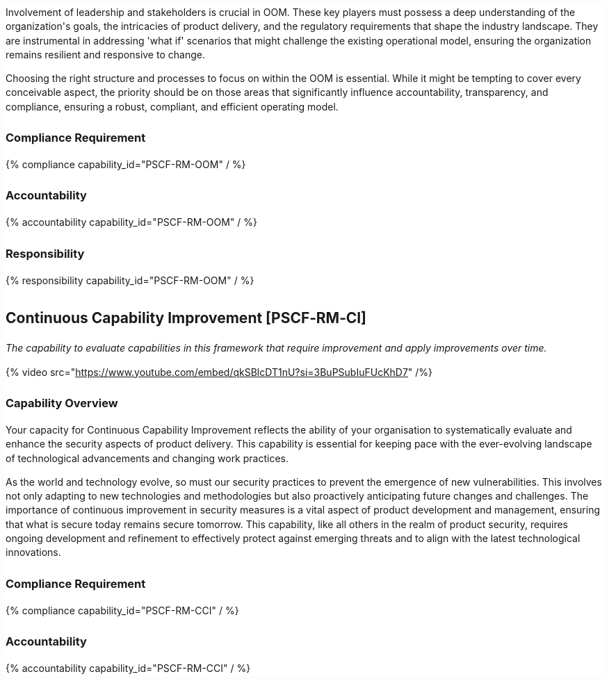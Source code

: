 Involvement of leadership and stakeholders is crucial in OOM. These key players must possess a deep understanding of the organization's goals, the intricacies of product delivery, and the regulatory requirements that shape the industry landscape. They are instrumental in addressing 'what if' scenarios that might challenge the existing operational model, ensuring the organization remains resilient and responsive to change.

Choosing the right structure and processes to focus on within the OOM is essential. While it might be tempting to cover every conceivable aspect, the priority should be on those areas that significantly influence accountability, transparency, and compliance, ensuring a robust, compliant, and efficient operating model.

### Compliance Requirement

{% compliance capability_id="PSCF-RM-OOM" / %}

### Accountability

{% accountability capability_id="PSCF-RM-OOM" / %}

### Responsibility

{% responsibility capability_id="PSCF-RM-OOM" / %}

##	Continuous Capability Improvement [PSCF&#8209;RM&#8209;CI]

_The capability to evaluate capabilities in this framework that require improvement and apply improvements over time._

{% video src="https://www.youtube.com/embed/qkSBlcDT1nU?si=3BuPSubIuFUcKhD7" /%}

### Capability Overview

Your capacity for Continuous Capability Improvement reflects the ability of your organisation to systematically evaluate and enhance the security aspects of product delivery. This capability is essential for keeping pace with the ever-evolving landscape of technological advancements and changing work practices.

As the world and technology evolve, so must our security practices to prevent the emergence of new vulnerabilities. This involves not only adapting to new technologies and methodologies but also proactively anticipating future changes and challenges. The importance of continuous improvement in security measures is a vital aspect of product development and management, ensuring that what is secure today remains secure tomorrow. This capability, like all others in the realm of product security, requires ongoing development and refinement to effectively protect against emerging threats and to align with the latest technological innovations.

### Compliance Requirement

{% compliance capability_id="PSCF-RM-CCI" / %}

### Accountability

{% accountability capability_id="PSCF-RM-CCI" / %}
